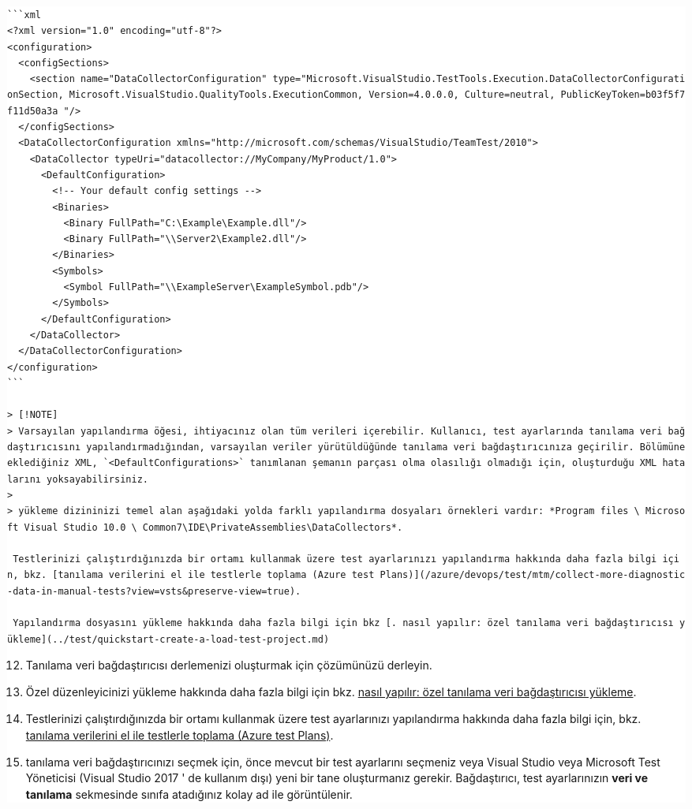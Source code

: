     ```xml
    <?xml version="1.0" encoding="utf-8"?>
    <configuration>
      <configSections>
        <section name="DataCollectorConfiguration" type="Microsoft.VisualStudio.TestTools.Execution.DataCollectorConfigurationSection, Microsoft.VisualStudio.QualityTools.ExecutionCommon, Version=4.0.0.0, Culture=neutral, PublicKeyToken=b03f5f7f11d50a3a "/>
      </configSections>
      <DataCollectorConfiguration xmlns="http://microsoft.com/schemas/VisualStudio/TeamTest/2010">
        <DataCollector typeUri="datacollector://MyCompany/MyProduct/1.0">
          <DefaultConfiguration>
            <!-- Your default config settings -->
            <Binaries>
              <Binary FullPath="C:\Example\Example.dll"/>
              <Binary FullPath="\\Server2\Example2.dll"/>
            </Binaries>
            <Symbols>
              <Symbol FullPath="\\ExampleServer\ExampleSymbol.pdb"/>
            </Symbols>
          </DefaultConfiguration>
        </DataCollector>
      </DataCollectorConfiguration>
    </configuration>
    ```

    > [!NOTE]
    > Varsayılan yapılandırma öğesi, ihtiyacınız olan tüm verileri içerebilir. Kullanıcı, test ayarlarında tanılama veri bağdaştırıcısını yapılandırmadığından, varsayılan veriler yürütüldüğünde tanılama veri bağdaştırıcınıza geçirilir. Bölümüne eklediğiniz XML, `<DefaultConfigurations>` tanımlanan şemanın parçası olma olasılığı olmadığı için, oluşturduğu XML hatalarını yoksayabilirsiniz.
    >
    > yükleme dizininizi temel alan aşağıdaki yolda farklı yapılandırma dosyaları örnekleri vardır: *Program files \ Microsoft Visual Studio 10.0 \ Common7\IDE\PrivateAssemblies\DataCollectors*.

     Testlerinizi çalıştırdığınızda bir ortamı kullanmak üzere test ayarlarınızı yapılandırma hakkında daha fazla bilgi için, bkz. [tanılama verilerini el ile testlerle toplama (Azure test Plans)](/azure/devops/test/mtm/collect-more-diagnostic-data-in-manual-tests?view=vsts&preserve-view=true).

     Yapılandırma dosyasını yükleme hakkında daha fazla bilgi için bkz [. nasıl yapılır: özel tanılama veri bağdaştırıcısı yükleme](../test/quickstart-create-a-load-test-project.md)

12. Tanılama veri bağdaştırıcısı derlemenizi oluşturmak için çözümünüzü derleyin.

13. Özel düzenleyicinizi yükleme hakkında daha fazla bilgi için bkz. [nasıl yapılır: özel tanılama veri bağdaştırıcısı yükleme](../test/quickstart-create-a-load-test-project.md).

14. Testlerinizi çalıştırdığınızda bir ortamı kullanmak üzere test ayarlarınızı yapılandırma hakkında daha fazla bilgi için, bkz. [tanılama verilerini el ile testlerle toplama (Azure test Plans)](/azure/devops/test/mtm/collect-more-diagnostic-data-in-manual-tests?view=vsts&preserve-view=true).

15. tanılama veri bağdaştırıcınızı seçmek için, önce mevcut bir test ayarlarını seçmeniz veya Visual Studio veya Microsoft Test Yöneticisi (Visual Studio 2017 ' de kullanım dışı) yeni bir tane oluşturmanız gerekir. Bağdaştırıcı, test ayarlarınızın **veri ve tanılama** sekmesinde sınıfa atadığınız kolay ad ile görüntülenir.
